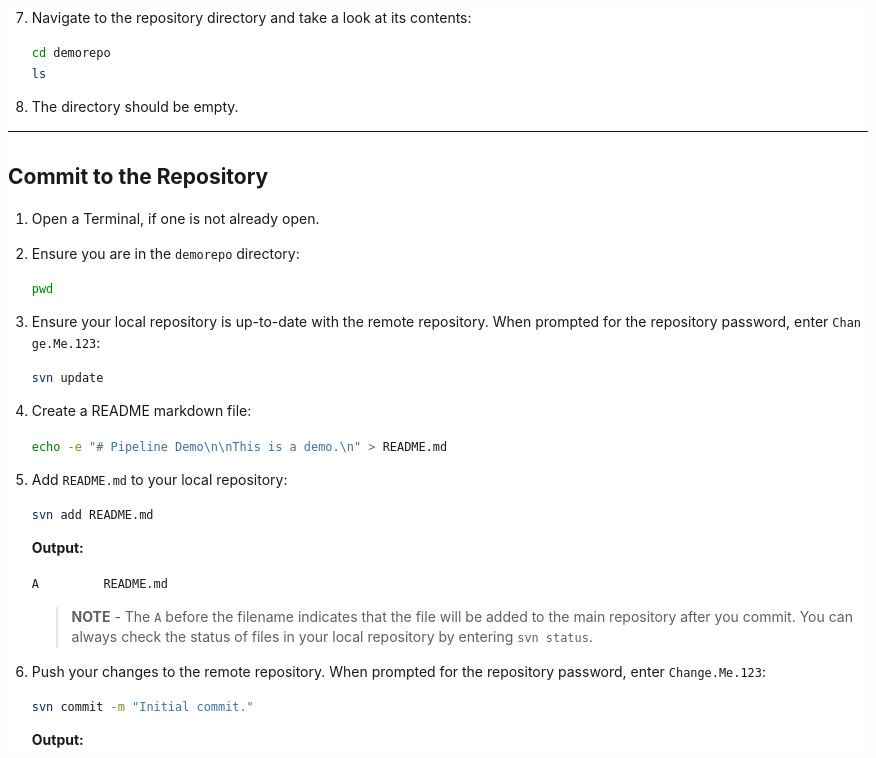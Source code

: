 7. Navigate to the repository directory and take a look at its contents:

    ```bash
    cd demorepo
    ls
    ```

8. The directory should be empty.

-----

## Commit to the Repository

1. Open a Terminal, if one is not already open.

2. Ensure you are in the `demorepo` directory:

    ```bash
    pwd
    ```

3. Ensure your local repository is up-to-date with the remote repository. When prompted for the repository password, enter `Change.Me.123`:

    ```bash
    svn update
    ```

4. Create a README markdown file:

    ```bash
    echo -e "# Pipeline Demo\n\nThis is a demo.\n" > README.md
    ```

5. Add `README.md` to your local repository:

    ```bash
    svn add README.md
    ```

    **Output:**

    ```bash
    A         README.md
    ```

    > **NOTE** - The `A` before the filename indicates that the file will be added to the main repository after you commit. You can always check the status of files in your local repository by entering `svn status`.

6. Push your changes to the remote repository. When prompted for the repository password, enter `Change.Me.123`:

    ```bash
    svn commit -m "Initial commit."
    ```

    **Output:**
